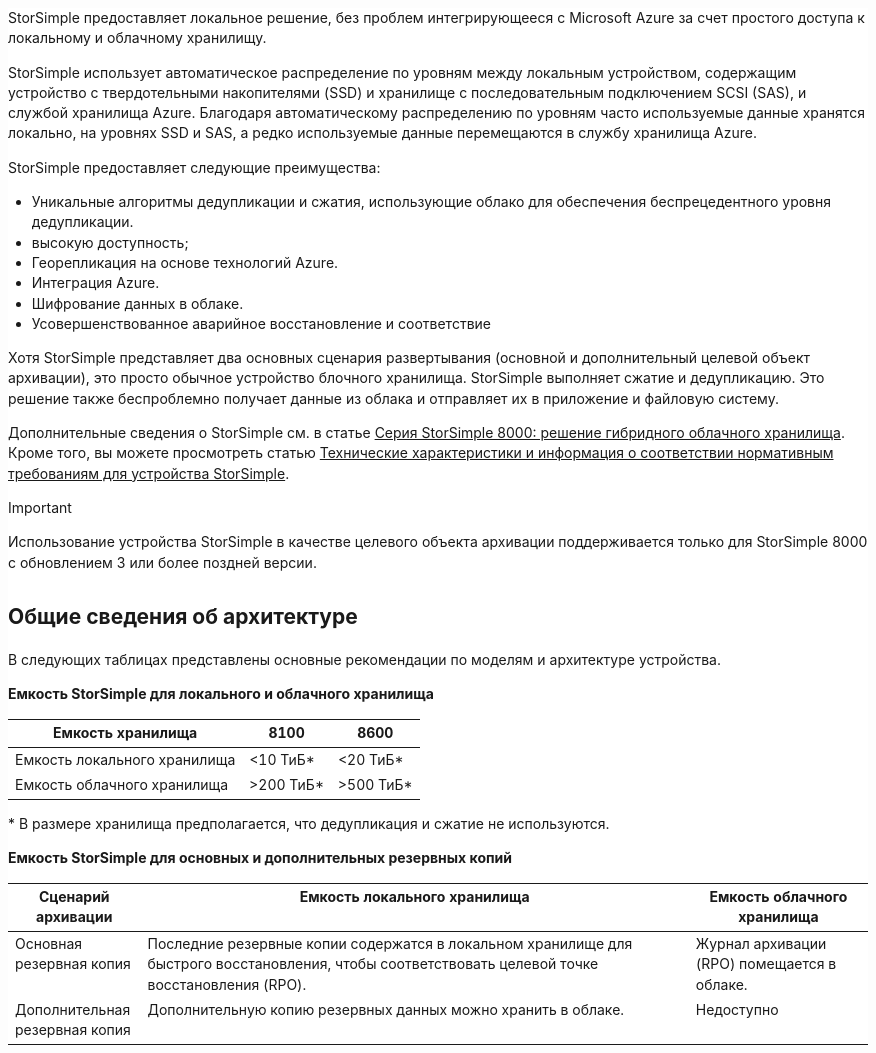 StorSimple предоставляет локальное решение, без проблем интегрирующееся с Microsoft Azure за счет простого доступа к локальному и облачному хранилищу.

StorSimple использует автоматическое распределение по уровням между локальным устройством, содержащим устройство с твердотельными накопителями (SSD) и хранилище с последовательным подключением SCSI (SAS), и службой хранилища Azure. Благодаря автоматическому распределению по уровням часто используемые данные хранятся локально, на уровнях SSD и SAS, а редко используемые данные перемещаются в службу хранилища Azure.

StorSimple предоставляет следующие преимущества:

-   Уникальные алгоритмы дедупликации и сжатия, использующие облако для обеспечения беспрецедентного уровня дедупликации.
-   высокую доступность;
-   Георепликация на основе технологий Azure.
-   Интеграция Azure.
-   Шифрование данных в облаке.
-   Усовершенствованное аварийное восстановление и соответствие

Хотя StorSimple представляет два основных сценария развертывания (основной и дополнительный целевой объект архивации), это просто обычное устройство блочного хранилища. StorSimple выполняет сжатие и дедупликацию. Это решение также 	беспроблемно получает данные из облака и отправляет их в приложение и файловую систему.

Дополнительные сведения о StorSimple см. в статье [Серия StorSimple 8000: решение гибридного облачного хранилища](storsimple-overview.md). Кроме того, вы можете просмотреть статью [Технические характеристики и информация о соответствии нормативным требованиям для устройства StorSimple](storsimple-technical-specifications-and-compliance.md).

> [!IMPORTANT]
> Использование устройства StorSimple в качестве целевого объекта архивации поддерживается только для StorSimple 8000 с обновлением 3 или более поздней версии.

## <a name="architecture-overview"></a>Общие сведения об архитектуре

В следующих таблицах представлены основные рекомендации по моделям и архитектуре устройства.

**Емкость StorSimple для локального и облачного хранилища**

| Емкость хранилища       | 8100          | 8600            |
|------------------------|---------------|-----------------|
| Емкость локального хранилища | &lt;10 ТиБ\*  | &lt;20 ТиБ\*  |
| Емкость облачного хранилища | &gt;200 ТиБ\* | &gt;500 ТиБ\* |
\* В размере хранилища предполагается, что дедупликация и сжатие не используются.

**Емкость StorSimple для основных и дополнительных резервных копий**

| Сценарий архивации  | Емкость локального хранилища  | Емкость облачного хранилища  |
|---|---|---|
| Основная резервная копия  | Последние резервные копии содержатся в локальном хранилище для быстрого восстановления, чтобы соответствовать целевой точке восстановления (RPO). | Журнал архивации (RPO) помещается в облаке. |
| Дополнительная резервная копия | Дополнительную копию резервных данных можно хранить в облаке.  | Недоступно  |

